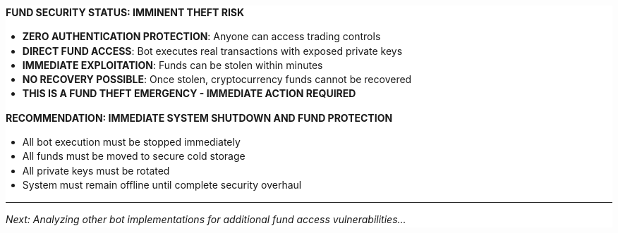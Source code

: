 **FUND SECURITY STATUS: IMMINENT THEFT RISK** 
- **ZERO AUTHENTICATION PROTECTION**: Anyone can access trading controls
- **DIRECT FUND ACCESS**: Bot executes real transactions with exposed private keys
- **IMMEDIATE EXPLOITATION**: Funds can be stolen within minutes
- **NO RECOVERY POSSIBLE**: Once stolen, cryptocurrency funds cannot be recovered
- **THIS IS A FUND THEFT EMERGENCY - IMMEDIATE ACTION REQUIRED**

**RECOMMENDATION: IMMEDIATE SYSTEM SHUTDOWN AND FUND PROTECTION**
- All bot execution must be stopped immediately
- All funds must be moved to secure cold storage
- All private keys must be rotated
- System must remain offline until complete security overhaul

---

*Next: Analyzing other bot implementations for additional fund access vulnerabilities...*